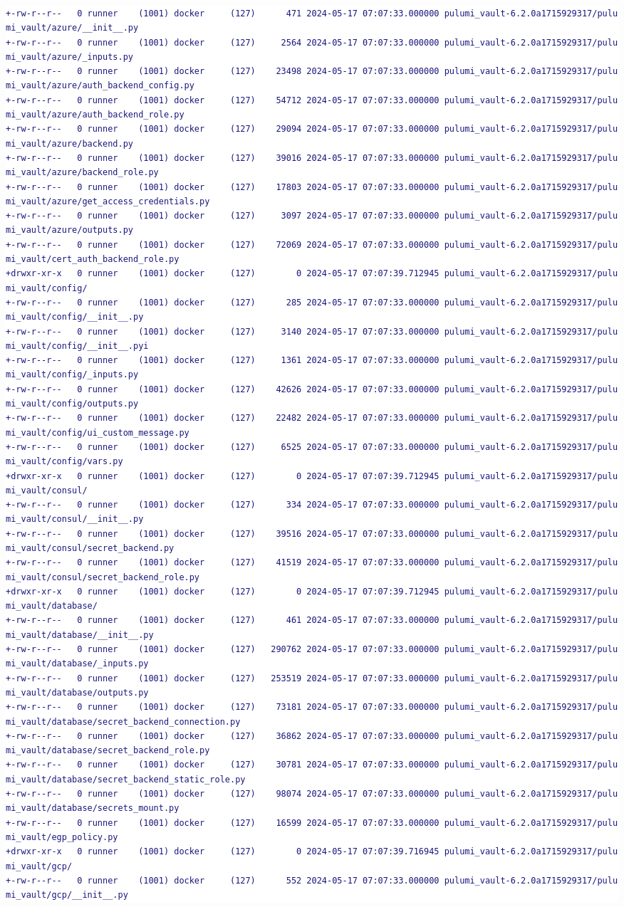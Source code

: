 ```diff
+-rw-r--r--   0 runner    (1001) docker     (127)      471 2024-05-17 07:07:33.000000 pulumi_vault-6.2.0a1715929317/pulumi_vault/azure/__init__.py
+-rw-r--r--   0 runner    (1001) docker     (127)     2564 2024-05-17 07:07:33.000000 pulumi_vault-6.2.0a1715929317/pulumi_vault/azure/_inputs.py
+-rw-r--r--   0 runner    (1001) docker     (127)    23498 2024-05-17 07:07:33.000000 pulumi_vault-6.2.0a1715929317/pulumi_vault/azure/auth_backend_config.py
+-rw-r--r--   0 runner    (1001) docker     (127)    54712 2024-05-17 07:07:33.000000 pulumi_vault-6.2.0a1715929317/pulumi_vault/azure/auth_backend_role.py
+-rw-r--r--   0 runner    (1001) docker     (127)    29094 2024-05-17 07:07:33.000000 pulumi_vault-6.2.0a1715929317/pulumi_vault/azure/backend.py
+-rw-r--r--   0 runner    (1001) docker     (127)    39016 2024-05-17 07:07:33.000000 pulumi_vault-6.2.0a1715929317/pulumi_vault/azure/backend_role.py
+-rw-r--r--   0 runner    (1001) docker     (127)    17803 2024-05-17 07:07:33.000000 pulumi_vault-6.2.0a1715929317/pulumi_vault/azure/get_access_credentials.py
+-rw-r--r--   0 runner    (1001) docker     (127)     3097 2024-05-17 07:07:33.000000 pulumi_vault-6.2.0a1715929317/pulumi_vault/azure/outputs.py
+-rw-r--r--   0 runner    (1001) docker     (127)    72069 2024-05-17 07:07:33.000000 pulumi_vault-6.2.0a1715929317/pulumi_vault/cert_auth_backend_role.py
+drwxr-xr-x   0 runner    (1001) docker     (127)        0 2024-05-17 07:07:39.712945 pulumi_vault-6.2.0a1715929317/pulumi_vault/config/
+-rw-r--r--   0 runner    (1001) docker     (127)      285 2024-05-17 07:07:33.000000 pulumi_vault-6.2.0a1715929317/pulumi_vault/config/__init__.py
+-rw-r--r--   0 runner    (1001) docker     (127)     3140 2024-05-17 07:07:33.000000 pulumi_vault-6.2.0a1715929317/pulumi_vault/config/__init__.pyi
+-rw-r--r--   0 runner    (1001) docker     (127)     1361 2024-05-17 07:07:33.000000 pulumi_vault-6.2.0a1715929317/pulumi_vault/config/_inputs.py
+-rw-r--r--   0 runner    (1001) docker     (127)    42626 2024-05-17 07:07:33.000000 pulumi_vault-6.2.0a1715929317/pulumi_vault/config/outputs.py
+-rw-r--r--   0 runner    (1001) docker     (127)    22482 2024-05-17 07:07:33.000000 pulumi_vault-6.2.0a1715929317/pulumi_vault/config/ui_custom_message.py
+-rw-r--r--   0 runner    (1001) docker     (127)     6525 2024-05-17 07:07:33.000000 pulumi_vault-6.2.0a1715929317/pulumi_vault/config/vars.py
+drwxr-xr-x   0 runner    (1001) docker     (127)        0 2024-05-17 07:07:39.712945 pulumi_vault-6.2.0a1715929317/pulumi_vault/consul/
+-rw-r--r--   0 runner    (1001) docker     (127)      334 2024-05-17 07:07:33.000000 pulumi_vault-6.2.0a1715929317/pulumi_vault/consul/__init__.py
+-rw-r--r--   0 runner    (1001) docker     (127)    39516 2024-05-17 07:07:33.000000 pulumi_vault-6.2.0a1715929317/pulumi_vault/consul/secret_backend.py
+-rw-r--r--   0 runner    (1001) docker     (127)    41519 2024-05-17 07:07:33.000000 pulumi_vault-6.2.0a1715929317/pulumi_vault/consul/secret_backend_role.py
+drwxr-xr-x   0 runner    (1001) docker     (127)        0 2024-05-17 07:07:39.712945 pulumi_vault-6.2.0a1715929317/pulumi_vault/database/
+-rw-r--r--   0 runner    (1001) docker     (127)      461 2024-05-17 07:07:33.000000 pulumi_vault-6.2.0a1715929317/pulumi_vault/database/__init__.py
+-rw-r--r--   0 runner    (1001) docker     (127)   290762 2024-05-17 07:07:33.000000 pulumi_vault-6.2.0a1715929317/pulumi_vault/database/_inputs.py
+-rw-r--r--   0 runner    (1001) docker     (127)   253519 2024-05-17 07:07:33.000000 pulumi_vault-6.2.0a1715929317/pulumi_vault/database/outputs.py
+-rw-r--r--   0 runner    (1001) docker     (127)    73181 2024-05-17 07:07:33.000000 pulumi_vault-6.2.0a1715929317/pulumi_vault/database/secret_backend_connection.py
+-rw-r--r--   0 runner    (1001) docker     (127)    36862 2024-05-17 07:07:33.000000 pulumi_vault-6.2.0a1715929317/pulumi_vault/database/secret_backend_role.py
+-rw-r--r--   0 runner    (1001) docker     (127)    30781 2024-05-17 07:07:33.000000 pulumi_vault-6.2.0a1715929317/pulumi_vault/database/secret_backend_static_role.py
+-rw-r--r--   0 runner    (1001) docker     (127)    98074 2024-05-17 07:07:33.000000 pulumi_vault-6.2.0a1715929317/pulumi_vault/database/secrets_mount.py
+-rw-r--r--   0 runner    (1001) docker     (127)    16599 2024-05-17 07:07:33.000000 pulumi_vault-6.2.0a1715929317/pulumi_vault/egp_policy.py
+drwxr-xr-x   0 runner    (1001) docker     (127)        0 2024-05-17 07:07:39.716945 pulumi_vault-6.2.0a1715929317/pulumi_vault/gcp/
+-rw-r--r--   0 runner    (1001) docker     (127)      552 2024-05-17 07:07:33.000000 pulumi_vault-6.2.0a1715929317/pulumi_vault/gcp/__init__.py
```